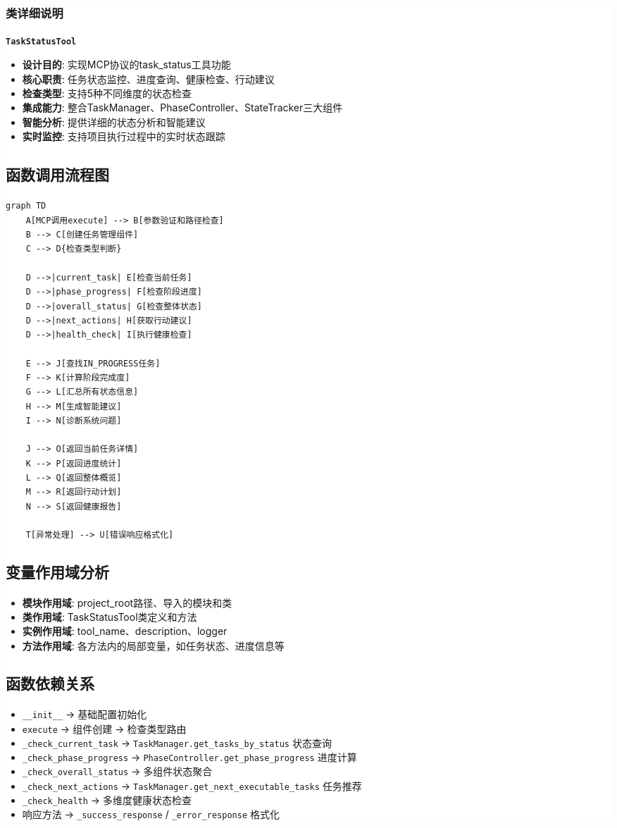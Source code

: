 ### 类详细说明

**`TaskStatusTool`**
- **设计目的**: 实现MCP协议的task_status工具功能
- **核心职责**: 任务状态监控、进度查询、健康检查、行动建议
- **检查类型**: 支持5种不同维度的状态检查
- **集成能力**: 整合TaskManager、PhaseController、StateTracker三大组件
- **智能分析**: 提供详细的状态分析和智能建议
- **实时监控**: 支持项目执行过程中的实时状态跟踪

## 函数调用流程图
```mermaid
graph TD
    A[MCP调用execute] --> B[参数验证和路径检查]
    B --> C[创建任务管理组件]
    C --> D{检查类型判断}
    
    D -->|current_task| E[检查当前任务]
    D -->|phase_progress| F[检查阶段进度]
    D -->|overall_status| G[检查整体状态]
    D -->|next_actions| H[获取行动建议]
    D -->|health_check| I[执行健康检查]
    
    E --> J[查找IN_PROGRESS任务]
    F --> K[计算阶段完成度]
    G --> L[汇总所有状态信息]
    H --> M[生成智能建议]
    I --> N[诊断系统问题]
    
    J --> O[返回当前任务详情]
    K --> P[返回进度统计]
    L --> Q[返回整体概览]
    M --> R[返回行动计划]
    N --> S[返回健康报告]
    
    T[异常处理] --> U[错误响应格式化]
```

## 变量作用域分析
- **模块作用域**: project_root路径、导入的模块和类
- **类作用域**: TaskStatusTool类定义和方法
- **实例作用域**: tool_name、description、logger
- **方法作用域**: 各方法内的局部变量，如任务状态、进度信息等

## 函数依赖关系
- `__init__` → 基础配置初始化
- `execute` → 组件创建 → 检查类型路由
- `_check_current_task` → `TaskManager.get_tasks_by_status` 状态查询
- `_check_phase_progress` → `PhaseController.get_phase_progress` 进度计算
- `_check_overall_status` → 多组件状态聚合
- `_check_next_actions` → `TaskManager.get_next_executable_tasks` 任务推荐
- `_check_health` → 多维度健康状态检查
- 响应方法 → `_success_response` / `_error_response` 格式化